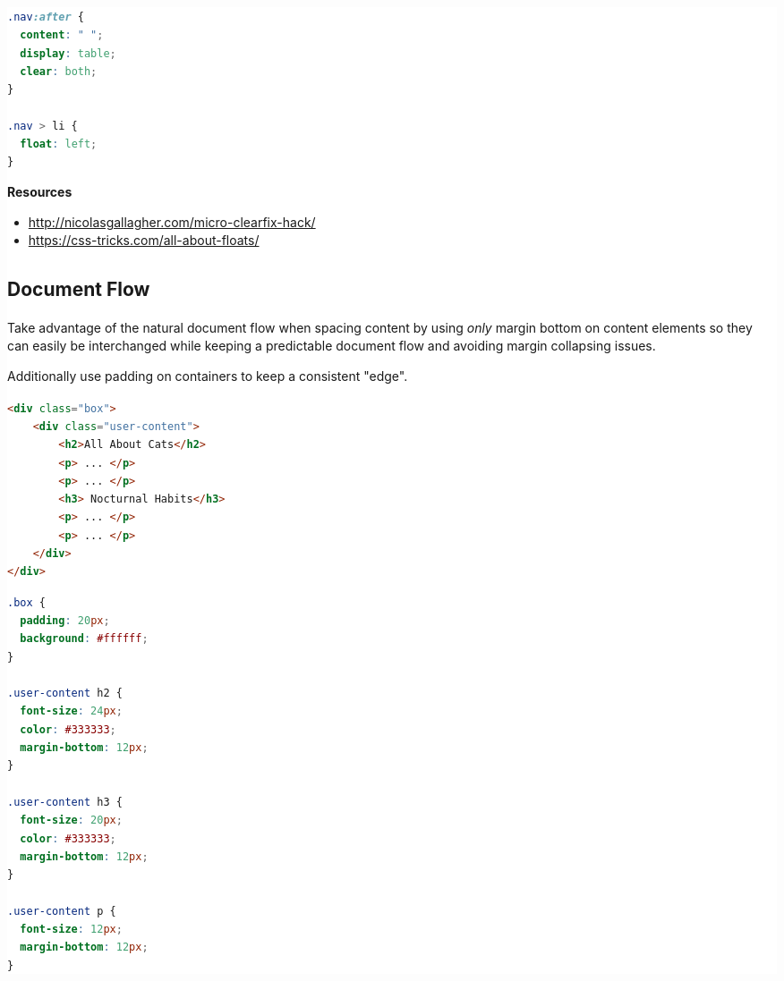 ```css
.nav:after {
  content: " ";
  display: table;
  clear: both;
}

.nav > li {
  float: left;
}
```

**Resources**

- <http://nicolasgallagher.com/micro-clearfix-hack/>
- <https://css-tricks.com/all-about-floats/>


## Document Flow

Take advantage of the natural document flow when spacing content by using *only* margin bottom on content elements so they can easily be interchanged while keeping a predictable document flow and avoiding margin collapsing issues.

Additionally use padding on containers to keep a consistent "edge".

```html
<div class="box">
    <div class="user-content">
        <h2>All About Cats</h2>
        <p> ... </p>
        <p> ... </p>
        <h3> Nocturnal Habits</h3>
        <p> ... </p>
        <p> ... </p>
    </div>
</div>
```

```css
.box {
  padding: 20px;
  background: #ffffff;
}

.user-content h2 {
  font-size: 24px;
  color: #333333;
  margin-bottom: 12px;
}

.user-content h3 {
  font-size: 20px;
  color: #333333;
  margin-bottom: 12px;
}

.user-content p {
  font-size: 12px;
  margin-bottom: 12px;
}
```
